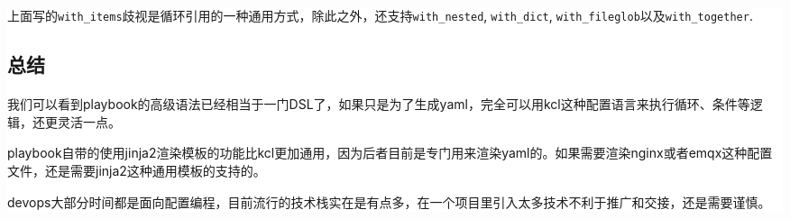 上面写的`with_items`歧视是循环引用的一种通用方式，除此之外，还支持`with_nested`, `with_dict`, `with_fileglob`以及`with_together`.

## 总结

我们可以看到playbook的高级语法已经相当于一门DSL了，如果只是为了生成yaml，完全可以用kcl这种配置语言来执行循环、条件等逻辑，还更灵活一点。

playbook自带的使用jinja2渲染模板的功能比kcl更加通用，因为后者目前是专门用来渲染yaml的。如果需要渲染nginx或者emqx这种配置文件，还是需要jinja2这种通用模板的支持的。

devops大部分时间都是面向配置编程，目前流行的技术栈实在是有点多，在一个项目里引入太多技术不利于推广和交接，还是需要谨慎。